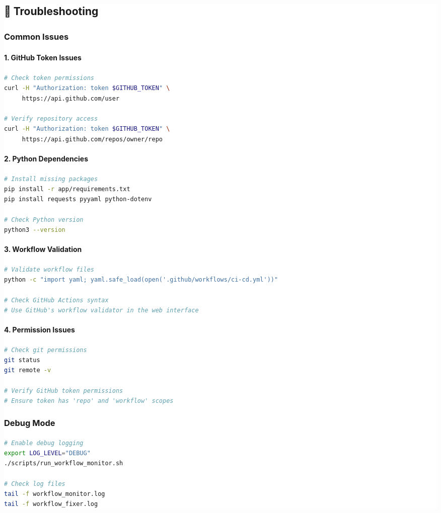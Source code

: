 ## 📝 Troubleshooting

### Common Issues

#### 1. GitHub Token Issues
```bash
# Check token permissions
curl -H "Authorization: token $GITHUB_TOKEN" \
     https://api.github.com/user

# Verify repository access
curl -H "Authorization: token $GITHUB_TOKEN" \
     https://api.github.com/repos/owner/repo
```

#### 2. Python Dependencies
```bash
# Install missing packages
pip install -r app/requirements.txt
pip install requests pyyaml python-dotenv

# Check Python version
python3 --version
```

#### 3. Workflow Validation
```bash
# Validate workflow files
python -c "import yaml; yaml.safe_load(open('.github/workflows/ci-cd.yml'))"

# Check GitHub Actions syntax
# Use GitHub's workflow validator in the web interface
```

#### 4. Permission Issues
```bash
# Check git permissions
git status
git remote -v

# Verify GitHub token permissions
# Ensure token has 'repo' and 'workflow' scopes
```

### Debug Mode
```bash
# Enable debug logging
export LOG_LEVEL="DEBUG"
./scripts/run_workflow_monitor.sh

# Check log files
tail -f workflow_monitor.log
tail -f workflow_fixer.log
```
